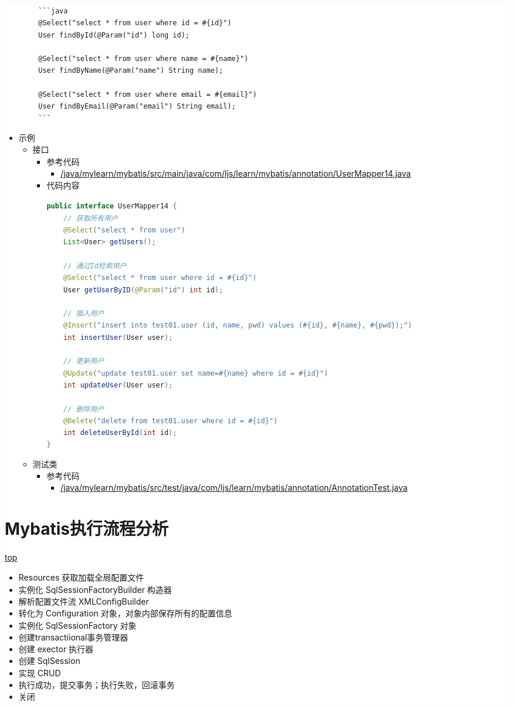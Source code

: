             ```java
            @Select("select * from user where id = #{id}")
            User findById(@Param("id") long id);

            @Select("select * from user where name = #{name}")
            User findByName(@Param("name") String name);

            @Select("select * from user where email = #{email}")
            User findByEmail(@Param("email") String email);
            ```
        
- 示例
    - 接口
        - 参考代码
            - [/java/mylearn/mybatis/src/main/java/com/ljs/learn/mybatis/annotation/UserMapper14.java](/java/mylearn/mybatis/src/main/java/com/ljs/learn/mybatis/annotation/UserMapper14.java)
        - 代码内容
            ```java
            public interface UserMapper14 {
                // 获取所有用户
                @Select("select * from user")
                List<User> getUsers();
            
                // 通过Id检索用户
                @Select("select * from user where id = #{id}")
                User getUserByID(@Param("id") int id);
            
                // 插入用户
                @Insert("insert into test01.user (id, name, pwd) values (#{id}, #{name}, #{pwd});")
                int insertUser(User user);
            
                // 更新用户
                @Update("update test01.user set name=#{name} where id = #{id}")
                int updateUser(User user);
            
                // 删除用户
                @Delete("delete from test01.user where id = #{id}")
                int deleteUserById(int id);
            }
            ```
    - 测试类
        - 参考代码
            - [/java/mylearn/mybatis/src/test/java/com/ljs/learn/mybatis/annotation/AnnotationTest.java](/java/mylearn/mybatis/src/test/java/com/ljs/learn/mybatis/annotation/AnnotationTest.java)



# Mybatis执行流程分析
[top](#catalog)
- Resources 获取加载全局配置文件
- 实例化 SqlSessionFactoryBuilder 构造器
- 解析配置文件流 XMLConfigBuilder
- 转化为 Configuration 对象，对象内部保存所有的配置信息
- 实例化 SqlSessionFactory 对象
- 创建transactiional事务管理器
- 创建 exector 执行器
- 创建 SqlSession
- 实现 CRUD
- 执行成功，提交事务；执行失败，回滚事务
- 关闭
